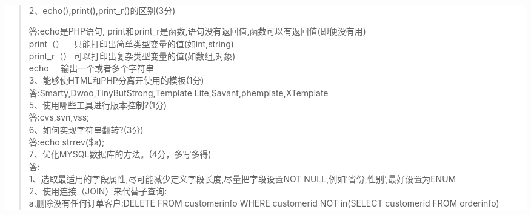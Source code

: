 >   2、echo(),print(),print_r()的区别(3分)
> </div>
> 
> <div id="_mcePaste">
>   答:echo是PHP语句, print和print_r是函数,语句没有返回值,函数可以有返回值(即便没有用)
> </div>
> 
> <div id="_mcePaste">
>   print（）    只能打印出简单类型变量的值(如int,string)
> </div>
> 
> <div id="_mcePaste">
>   print_r（） 可以打印出复杂类型变量的值(如数组,对象)
> </div>
> 
> <div id="_mcePaste">
>   echo     输出一个或者多个字符串
> </div>
> 
> <div id="_mcePaste">
>   3、能够使HTML和PHP分离开使用的模板(1分)
> </div>
> 
> <div id="_mcePaste">
>   答:Smarty,Dwoo,TinyButStrong,Template Lite,Savant,phemplate,XTemplate
> </div>
> 
> <div id="_mcePaste">
>   5、使用哪些工具进行版本控制?(1分)
> </div>
> 
> <div id="_mcePaste">
>   答:cvs,svn,vss;
> </div>
> 
> <div id="_mcePaste">
>   6、如何实现字符串翻转?(3分)
> </div>
> 
> <div id="_mcePaste">
>   答:echo strrev($a);
> </div>
> 
> <div id="_mcePaste">
>   7、优化MYSQL数据库的方法。(4分，多写多得)
> </div>
> 
> <div id="_mcePaste">
>   答:
> </div>
> 
> <div id="_mcePaste">
>   1、选取最适用的字段属性,尽可能减少定义字段长度,尽量把字段设置NOT NULL,例如&#8217;省份,性别&#8217;,最好设置为ENUM
> </div>
> 
> <div id="_mcePaste">
>   2、使用连接（JOIN）来代替子查询:
> </div>
> 
> <div id="_mcePaste">
>   a.删除没有任何订单客户:DELETE FROM customerinfo WHERE customerid NOT in(SELECT customerid FROM orderinfo)
> </div>
> 
> <div id="_mcePaste">